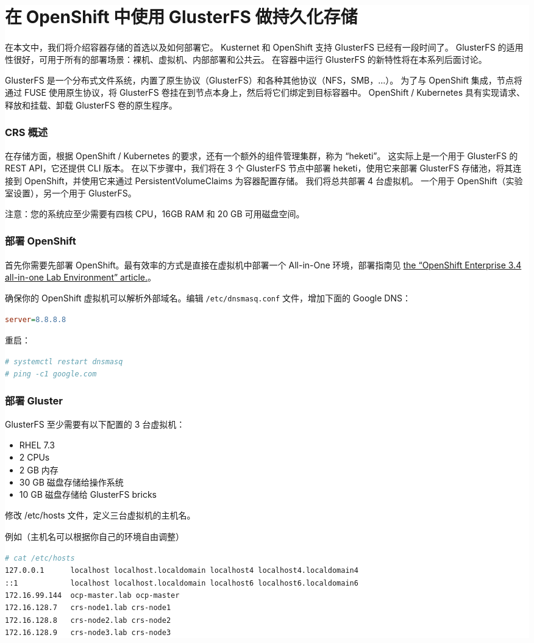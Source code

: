 # 在 OpenShift 中使用 GlusterFS 做持久化存储

在本文中，我们将介绍容器存储的首选以及如何部署它。 Kusternet 和 OpenShift 支持 GlusterFS 已经有一段时间了。 GlusterFS 的适用性很好，可用于所有的部署场景：裸机、虚拟机、内部部署和公共云。 在容器中运行 GlusterFS 的新特性将在本系列后面讨论。

GlusterFS 是一个分布式文件系统，内置了原生协议（GlusterFS）和各种其他协议（NFS，SMB，...）。 为了与 OpenShift 集成，节点将通过 FUSE 使用原生协议，将 GlusterFS 卷挂在到节点本身上，然后将它们绑定到目标容器中。 OpenShift / Kubernetes 具有实现请求、释放和挂载、卸载 GlusterFS 卷的原生程序。

### CRS 概述

在存储方面，根据 OpenShift / Kubernetes 的要求，还有一个额外的组件管理集群，称为 “heketi”。 这实际上是一个用于 GlusterFS 的 REST API，它还提供 CLI 版本。 在以下步骤中，我们将在 3 个 GlusterFS 节点中部署 heketi，使用它来部署 GlusterFS 存储池，将其连接到 OpenShift，并使用它来通过 PersistentVolumeClaims 为容器配置存储。 我们将总共部署 4 台虚拟机。 一个用于 OpenShift（实验室设置），另一个用于 GlusterFS。

注意：您的系统应至少需要有四核 CPU，16GB RAM 和 20 GB 可用磁盘空间。

### 部署 OpenShift

首先你需要先部署 OpenShift。最有效率的方式是直接在虚拟机中部署一个 All-in-One 环境，部署指南见 [the “OpenShift Enterprise 3.4 all-in-one Lab Environment” article.](https://keithtenzer.com/2017/03/13/openshift-enterprise-3-4-all-in-one-lab-environment/)。

确保你的 OpenShift 虚拟机可以解析外部域名。编辑 `/etc/dnsmasq.conf` 文件，增加下面的 Google DNS：

```ini
server=8.8.8.8
```

重启：

```bash
# systemctl restart dnsmasq
# ping -c1 google.com
```

### 部署 Gluster

GlusterFS 至少需要有以下配置的 3 台虚拟机：

- RHEL 7.3
- 2 CPUs
- 2 GB 内存
- 30 GB 磁盘存储给操作系统
- 10 GB 磁盘存储给 GlusterFS bricks

修改 /etc/hosts 文件，定义三台虚拟机的主机名。

例如（主机名可以根据你自己的环境自由调整）

```bash
# cat /etc/hosts
127.0.0.1      localhost localhost.localdomain localhost4 localhost4.localdomain4
::1            localhost localhost.localdomain localhost6 localhost6.localdomain6
172.16.99.144  ocp-master.lab ocp-master
172.16.128.7   crs-node1.lab crs-node1
172.16.128.8   crs-node2.lab crs-node2
172.16.128.9   crs-node3.lab crs-node3
```
